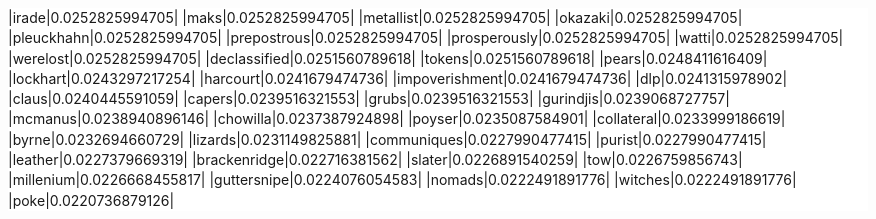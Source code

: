 |irade|0.0252825994705|
|maks|0.0252825994705|
|metallist|0.0252825994705|
|okazaki|0.0252825994705|
|pleuckhahn|0.0252825994705|
|prepostrous|0.0252825994705|
|prosperously|0.0252825994705|
|watti|0.0252825994705|
|werelost|0.0252825994705|
|declassified|0.0251560789618|
|tokens|0.0251560789618|
|pears|0.0248411616409|
|lockhart|0.0243297217254|
|harcourt|0.0241679474736|
|impoverishment|0.0241679474736|
|dlp|0.0241315978902|
|claus|0.0240445591059|
|capers|0.0239516321553|
|grubs|0.0239516321553|
|gurindjis|0.0239068727757|
|mcmanus|0.0238940896146|
|chowilla|0.0237387924898|
|poyser|0.0235087584901|
|collateral|0.0233999186619|
|byrne|0.0232694660729|
|lizards|0.0231149825881|
|communiques|0.0227990477415|
|purist|0.0227990477415|
|leather|0.0227379669319|
|brackenridge|0.022716381562|
|slater|0.0226891540259|
|tow|0.0226759856743|
|millenium|0.0226668455817|
|guttersnipe|0.0224076054583|
|nomads|0.0222491891776|
|witches|0.0222491891776|
|poke|0.0220736879126|